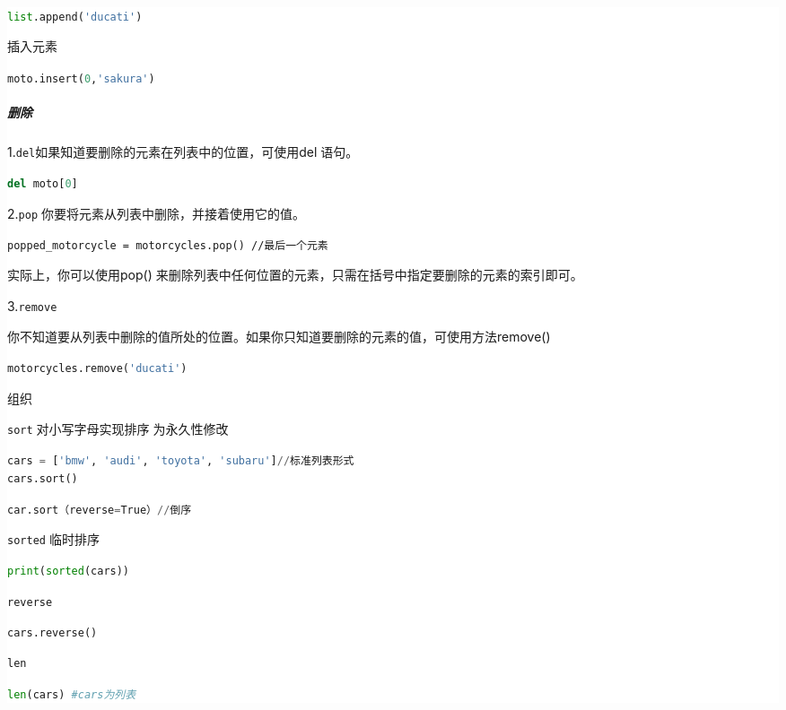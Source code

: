 ```py
list.append('ducati')
```

插入元素

```py
moto.insert(0,'sakura')
```

##### 删除

1.`del`如果知道要删除的元素在列表中的位置，可使用del 语句。

```py
del moto[0]
```

2.`pop` 你要将元素从列表中删除，并接着使用它的值。

````
popped_motorcycle = motorcycles.pop() //最后一个元素
````

实际上，你可以使用pop() 来删除列表中任何位置的元素，只需在括号中指定要删除的元素的索引即可。

3.`remove` 

你不知道要从列表中删除的值所处的位置。如果你只知道要删除的元素的值，可使用方法remove()

````py
motorcycles.remove('ducati')
````

组织

`sort` 对小写字母实现排序 为永久性修改

```py
cars = ['bmw', 'audi', 'toyota', 'subaru']//标准列表形式
cars.sort()
```

```py
car.sort（reverse=True）//倒序
```

`sorted` 临时排序

```py
print(sorted(cars))
```

`reverse`

```python
cars.reverse()
```

`len`

```py
len(cars) #cars为列表
```
